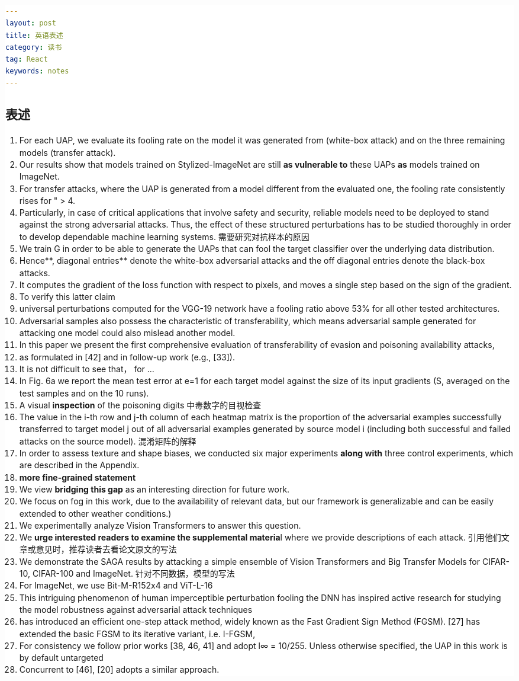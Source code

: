 ```yaml
---
layout: post
title: 英语表述
category: 读书
tag: React
keywords: notes
---
```


## 表述

1. For each UAP, we evaluate its fooling rate on the model it was generated from (white-box attack) and on the three remaining models (transfer attack).
2. Our results show that models trained on Stylized-ImageNet are still **as vulnerable to** these UAPs **as** models trained on ImageNet.
3. For transfer attacks, where the UAP is generated from a model different from the evaluated one, the fooling rate consistently rises for " > 4.
4. Particularly, in case of critical applications that involve safety and security, reliable models need to be deployed to stand against the strong adversarial attacks. Thus, the effect of these structured perturbations has to be studied thoroughly in order to develop dependable machine learning systems.  需要研究对抗样本的原因
5. We train G in order to be able to generate the UAPs that can fool the target classifier over the underlying data distribution.
6. Hence**, diagonal entries** denote the white-box adversarial attacks and the off diagonal entries denote the black-box attacks.
7. It computes the gradient of the loss function with respect to pixels, and moves a single step based on the sign of the gradient.
8. To verify this latter claim
9. universal perturbations computed for the VGG-19 network have a fooling ratio above 53% for all other tested architectures.
10. Adversarial samples also possess the characteristic of transferability, which means adversarial sample generated for attacking one model could also mislead another model.
11. In this paper we present the first comprehensive evaluation of transferability of evasion and poisoning availability attacks,
12. as formulated in [42] and in follow-up work (e.g., [33]).
13. It is not difficult to see that， for  ...
14. In Fig. 6a we report the mean test error at e=1 for each target model against the size of its input gradients (S, averaged on the test samples and on the 10 runs).
15. A visual **inspection** of the poisoning digits  中毒数字的目视检查
16. The value in the i-th row and j-th column of each heatmap matrix is the proportion of the adversarial examples successfully transferred to target model j out of all adversarial examples generated by source model i (including both successful and failed attacks on the source model). 混淆矩阵的解释
17. In order to assess texture and shape biases, we conducted six major experiments **along with** three control experiments, which are described in the Appendix.
18. **more fine-grained statement** 
19. We view **bridging this gap** as an interesting direction for future work.
20. We focus on fog in this work, due to the availability of relevant data, but our framework is generalizable and can be easily extended to other weather conditions.)
21. We experimentally analyze Vision Transformers to answer this question.
22. We **urge interested readers to examine the supplemental materia**l where we provide descriptions of each attack.  引用他们文章或意见时，推荐读者去看论文原文的写法
23. We demonstrate the SAGA results by attacking a simple ensemble of Vision Transformers and Big Transfer Models for CIFAR-10, CIFAR-100 and ImageNet. 针对不同数据，模型的写法
24. For ImageNet, we use Bit-M-R152x4 and ViT-L-16
25. This intriguing phenomenon of human imperceptible perturbation fooling the DNN has inspired active research for studying the model robustness against adversarial attack techniques
26. has introduced an efficient one-step attack method, widely known as the Fast Gradient Sign Method (FGSM). [27] has extended the basic FGSM to its iterative variant, i.e. I-FGSM,
27. For consistency we follow prior works [38, 46, 41] and adopt l∞ = 10/255. Unless otherwise specified, the UAP in this work is by default untargeted
28. Concurrent to [46], [20] adopts a similar approach.